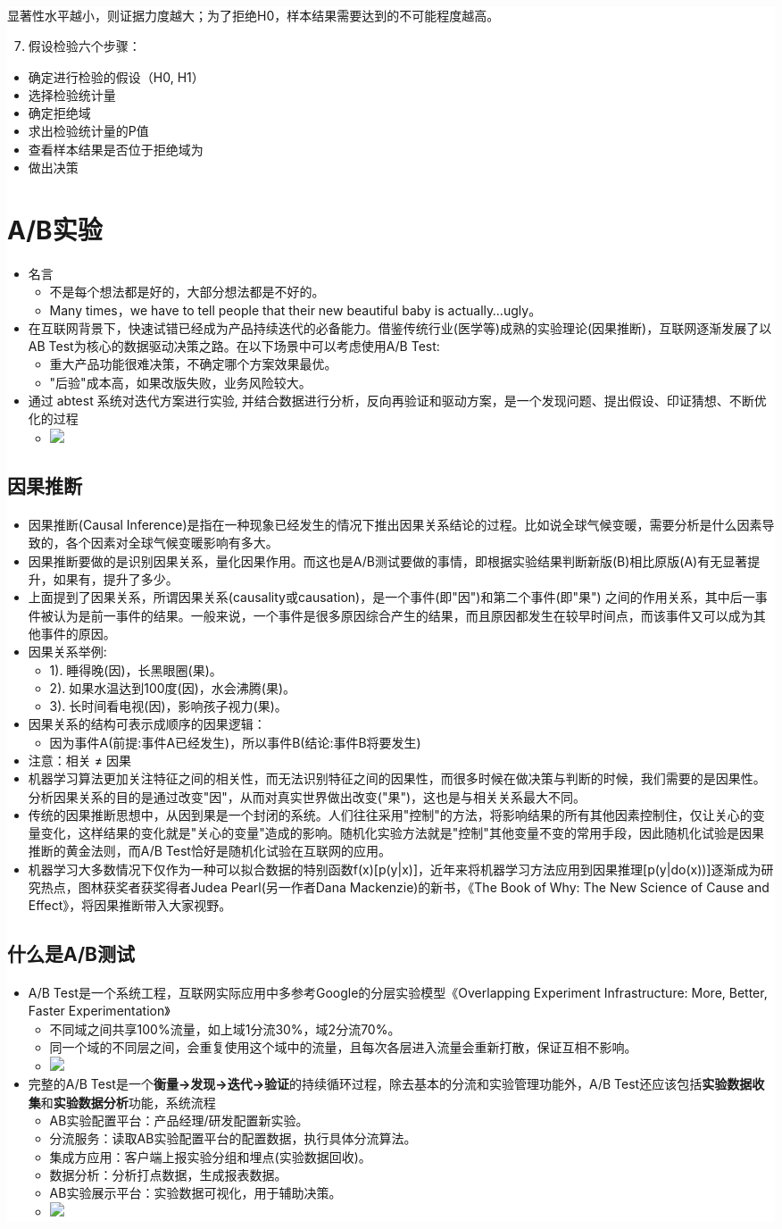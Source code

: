 显著性水平越小，则证据力度越大；为了拒绝H0，样本结果需要达到的不可能程度越高。

7. 假设检验六个步骤：

*   确定进行检验的假设（H0, H1）    
*   选择检验统计量
*   确定拒绝域
*   求出检验统计量的P值
*   查看样本结果是否位于拒绝域为
*   做出决策


# A/B实验

- 名言
    - 不是每个想法都是好的，大部分想法都是不好的。
    - Many times，we have to tell people that their new beautiful baby is actually…ugly。
- 在互联网背景下，快速试错已经成为产品持续迭代的必备能力。借鉴传统行业(医学等)成熟的实验理论(因果推断)，互联网逐渐发展了以AB Test为核心的数据驱动决策之路。在以下场景中可以考虑使用A/B Test:
    - 重大产品功能很难决策，不确定哪个方案效果最优。
    - "后验"成本高，如果改版失败，业务风险较大。
- 通过 abtest 系统对迭代方案进行实验, 并结合数据进行分析，反向再验证和驱动方案，是一个发现问题、提出假设、印证猜想、不断优化的过程
    - ![](https://pic1.zhimg.com/80/v2-f5104c5a1a06e7b6feeb97a8e2cece98_1440w.jpg)

## 因果推断

- 因果推断(Causal Inference)是指在一种现象已经发生的情况下推出因果关系结论的过程。比如说全球气候变暖，需要分析是什么因素导致的，各个因素对全球气候变暖影响有多大。
- 因果推断要做的是识别因果关系，量化因果作用。而这也是A/B测试要做的事情，即根据实验结果判断新版(B)相比原版(A)有无显著提升，如果有，提升了多少。
- 上面提到了因果关系，所谓因果关系(causality或causation)，是一个事件(即"因")和第二个事件(即"果") 之间的作用关系，其中后一事件被认为是前一事件的结果。一般来说，一个事件是很多原因综合产生的结果，而且原因都发生在较早时间点，而该事件又可以成为其他事件的原因。
- 因果关系举例:
    - 1). 睡得晚(因)，长黑眼圈(果)。
    - 2). 如果水温达到100度(因)，水会沸腾(果)。
    - 3). 长时间看电视(因)，影响孩子视力(果)。
- 因果关系的结构可表示成顺序的因果逻辑：
    - 因为事件A(前提:事件A已经发生)，所以事件B(结论:事件B将要发生)
- 注意：相关 ≠ 因果
- 机器学习算法更加关注特征之间的相关性，而无法识别特征之间的因果性，而很多时候在做决策与判断的时候，我们需要的是因果性。分析因果关系的目的是通过改变"因"，从而对真实世界做出改变("果")，这也是与相关关系最大不同。
- 传统的因果推断思想中，从因到果是一个封闭的系统。人们往往采用"控制"的方法，将影响结果的所有其他因素控制住，仅让关心的变量变化，这样结果的变化就是"关心的变量"造成的影响。随机化实验方法就是"控制"其他变量不变的常用手段，因此随机化试验是因果推断的黄金法则，而A/B Test恰好是随机化试验在互联网的应用。
- 机器学习大多数情况下仅作为一种可以拟合数据的特别函数f(x)[p(y\|x)]，近年来将机器学习方法应用到因果推理[p(y\|do(x))]逐渐成为研究热点，图林获奖者获奖得者Judea Pearl(另一作者Dana Mackenzie)的新书，《The Book of Why: The New Science of Cause and Effect》，将因果推断带入大家视野。

## 什么是A/B测试

- A/B Test是一个系统工程，互联网实际应用中多参考Google的分层实验模型《Overlapping Experiment Infrastructure: More, Better, Faster Experimentation》
    - 不同域之间共享100%流量，如上域1分流30%，域2分流70%。
    - 同一个域的不同层之间，会重复使用这个域中的流量，且每次各层进入流量会重新打散，保证互相不影响。
    - ![](https://pic3.zhimg.com/80/v2-07923499443ab75805dc0d06e5f35e16_720w.jpg)
- 完整的A/B Test是一个**衡量->发现->迭代->验证**的持续循环过程，除去基本的分流和实验管理功能外，A/B Test还应该包括**实验数据收集**和**实验数据分析**功能，系统流程
    - AB实验配置平台：产品经理/研发配置新实验。
    - 分流服务：读取AB实验配置平台的配置数据，执行具体分流算法。
    - 集成方应用：客户端上报实验分组和埋点(实验数据回收)。
    - 数据分析：分析打点数据，生成报表数据。
    - AB实验展示平台：实验数据可视化，用于辅助决策。
    - ![](https://pic3.zhimg.com/80/v2-7ce5932a82c8ee6d972372e18b7b8d26_720w.jpg)
